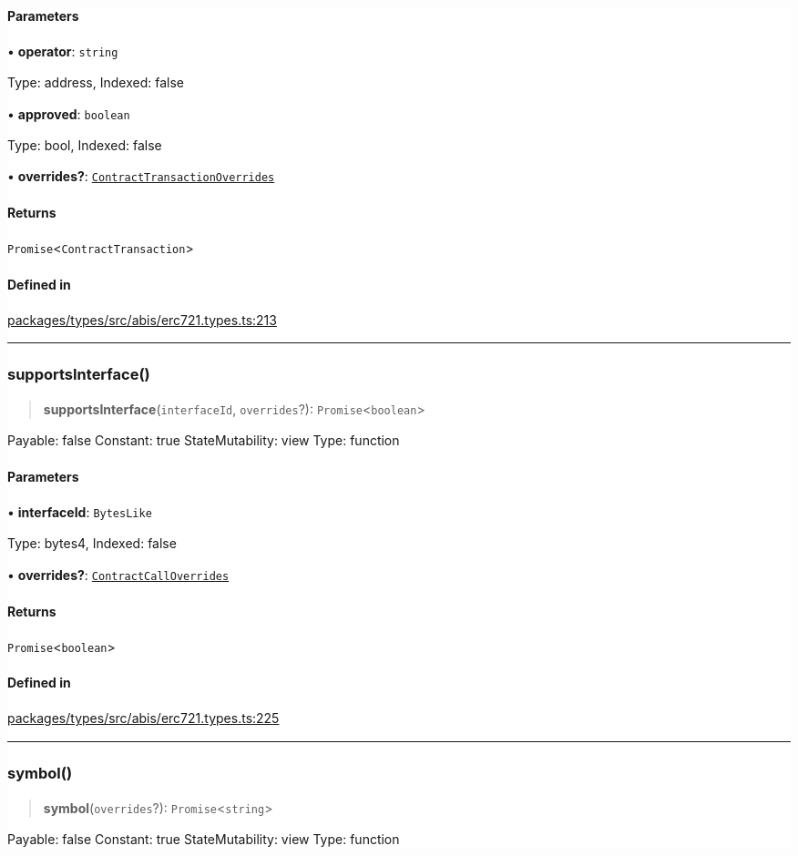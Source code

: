 #### Parameters

• **operator**: `string`

Type: address, Indexed: false

• **approved**: `boolean`

Type: bool, Indexed: false

• **overrides?**: [`ContractTransactionOverrides`](../../../type-aliases/ContractTransactionOverrides.md)

#### Returns

`Promise`\<`ContractTransaction`\>

#### Defined in

[packages/types/src/abis/erc721.types.ts:213](https://github.com/niZmosis/dex-toolkit/blob/3d8b41b44787b30fbea5de3ab4737662ffb61bc8/packages/types/src/abis/erc721.types.ts#L213)

***

### supportsInterface()

> **supportsInterface**(`interfaceId`, `overrides`?): `Promise`\<`boolean`\>

Payable: false
Constant: true
StateMutability: view
Type: function

#### Parameters

• **interfaceId**: `BytesLike`

Type: bytes4, Indexed: false

• **overrides?**: [`ContractCallOverrides`](../../../type-aliases/ContractCallOverrides.md)

#### Returns

`Promise`\<`boolean`\>

#### Defined in

[packages/types/src/abis/erc721.types.ts:225](https://github.com/niZmosis/dex-toolkit/blob/3d8b41b44787b30fbea5de3ab4737662ffb61bc8/packages/types/src/abis/erc721.types.ts#L225)

***

### symbol()

> **symbol**(`overrides`?): `Promise`\<`string`\>

Payable: false
Constant: true
StateMutability: view
Type: function
